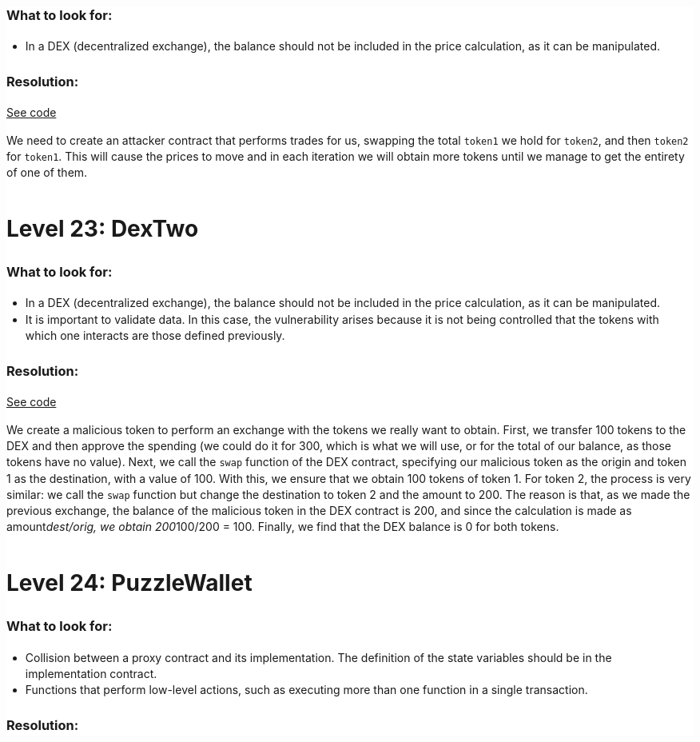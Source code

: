 ### What to look for:

- In a DEX (decentralized exchange), the balance should not be included in the price calculation, as it can be manipulated.

### Resolution:

[See code](./test/Dex.ts)

We need to create an attacker contract that performs trades for us, swapping the total `token1` we hold for `token2`, and then `token2` for `token1`. This will cause the prices to move and in each iteration we will obtain more tokens until we manage to get the entirety of one of them.

# Level 23: DexTwo

### What to look for:

- In a DEX (decentralized exchange), the balance should not be included in the price calculation, as it can be manipulated.
- It is important to validate data. In this case, the vulnerability arises because it is not being controlled that the tokens with which one interacts are those defined previously.

### Resolution:

[See code](./test/DexTwo.ts)

We create a malicious token to perform an exchange with the tokens we really want to obtain.
First, we transfer 100 tokens to the DEX and then approve the spending (we could do it for 300, which is what we will use, or for the total of our balance, as those tokens have no value).
Next, we call the `swap` function of the DEX contract, specifying our malicious token as the origin and token 1 as the destination, with a value of 100. With this, we ensure that we obtain 100 tokens of token 1.
For token 2, the process is very similar: we call the `swap` function but change the destination to token 2 and the amount to 200.
The reason is that, as we made the previous exchange, the balance of the malicious token in the DEX contract is 200, and since the calculation is made as amount*dest/orig, we obtain 200*100/200 = 100.
Finally, we find that the DEX balance is 0 for both tokens.

# Level 24: PuzzleWallet

### What to look for:

- Collision between a proxy contract and its implementation. The definition of the state variables should be in the implementation contract.
- Functions that perform low-level actions, such as executing more than one function in a single transaction.

### Resolution:
